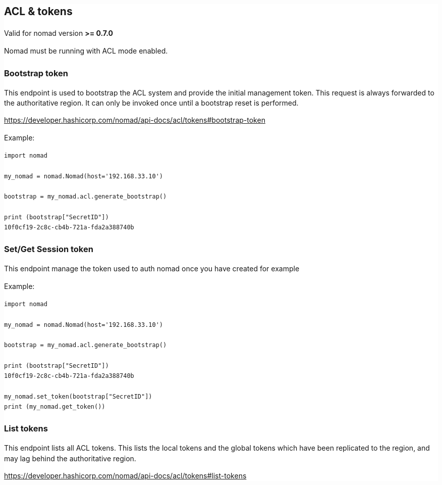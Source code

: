 ## ACL & tokens

Valid for nomad version **>= 0.7.0**

Nomad must be running with ACL mode enabled.

### Bootstrap token

This endpoint is used to bootstrap the ACL system and provide the initial management token. This request is always forwarded to the authoritative region. It can only be invoked once until a bootstrap reset is performed.

https://developer.hashicorp.com/nomad/api-docs/acl/tokens#bootstrap-token

Example:

```
import nomad

my_nomad = nomad.Nomad(host='192.168.33.10')

bootstrap = my_nomad.acl.generate_bootstrap()

print (bootstrap["SecretID"])
10f0cf19-2c8c-cb4b-721a-fda2a388740b
```

### Set/Get Session token

This endpoint manage the token used to auth nomad once you have created for example

Example:

```
import nomad

my_nomad = nomad.Nomad(host='192.168.33.10')

bootstrap = my_nomad.acl.generate_bootstrap()

print (bootstrap["SecretID"])
10f0cf19-2c8c-cb4b-721a-fda2a388740b

my_nomad.set_token(bootstrap["SecretID"])
print (my_nomad.get_token())

```

### List tokens

This endpoint lists all ACL tokens. This lists the local tokens and the global tokens which have been replicated to the region, and may lag behind the authoritative region.

https://developer.hashicorp.com/nomad/api-docs/acl/tokens#list-tokens
